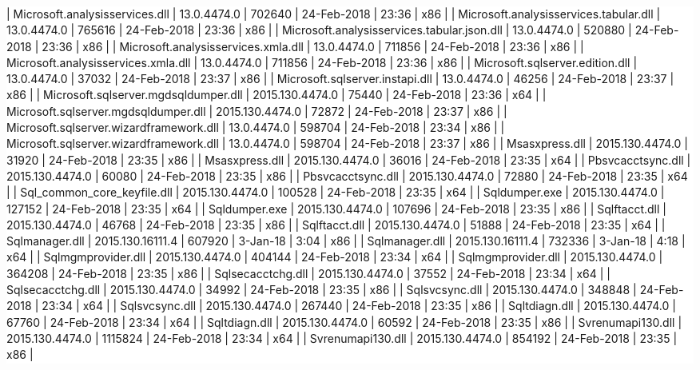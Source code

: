 | Microsoft.analysisservices.dll              | 13.0.4474.0      | 702640    | 24-Feb-2018 | 23:36 | x86      |
| Microsoft.analysisservices.tabular.dll      | 13.0.4474.0      | 765616    | 24-Feb-2018 | 23:36 | x86      |
| Microsoft.analysisservices.tabular.json.dll | 13.0.4474.0      | 520880    | 24-Feb-2018 | 23:36 | x86      |
| Microsoft.analysisservices.xmla.dll         | 13.0.4474.0      | 711856    | 24-Feb-2018 | 23:36 | x86      |
| Microsoft.analysisservices.xmla.dll         | 13.0.4474.0      | 711856    | 24-Feb-2018 | 23:36 | x86      |
| Microsoft.sqlserver.edition.dll             | 13.0.4474.0      | 37032     | 24-Feb-2018 | 23:37 | x86      |
| Microsoft.sqlserver.instapi.dll             | 13.0.4474.0      | 46256     | 24-Feb-2018 | 23:37 | x86      |
| Microsoft.sqlserver.mgdsqldumper.dll        | 2015.130.4474.0  | 75440     | 24-Feb-2018 | 23:36 | x64      |
| Microsoft.sqlserver.mgdsqldumper.dll        | 2015.130.4474.0  | 72872     | 24-Feb-2018 | 23:37 | x86      |
| Microsoft.sqlserver.wizardframework.dll     | 13.0.4474.0      | 598704    | 24-Feb-2018 | 23:34 | x86      |
| Microsoft.sqlserver.wizardframework.dll     | 13.0.4474.0      | 598704    | 24-Feb-2018 | 23:37 | x86      |
| Msasxpress.dll                              | 2015.130.4474.0  | 31920     | 24-Feb-2018 | 23:35 | x86      |
| Msasxpress.dll                              | 2015.130.4474.0  | 36016     | 24-Feb-2018 | 23:35 | x64      |
| Pbsvcacctsync.dll                           | 2015.130.4474.0  | 60080     | 24-Feb-2018 | 23:35 | x86      |
| Pbsvcacctsync.dll                           | 2015.130.4474.0  | 72880     | 24-Feb-2018 | 23:35 | x64      |
| Sql_common_core_keyfile.dll                 | 2015.130.4474.0  | 100528    | 24-Feb-2018 | 23:35 | x64      |
| Sqldumper.exe                               | 2015.130.4474.0  | 127152    | 24-Feb-2018 | 23:35 | x64      |
| Sqldumper.exe                               | 2015.130.4474.0  | 107696    | 24-Feb-2018 | 23:35 | x86      |
| Sqlftacct.dll                               | 2015.130.4474.0  | 46768     | 24-Feb-2018 | 23:35 | x86      |
| Sqlftacct.dll                               | 2015.130.4474.0  | 51888     | 24-Feb-2018 | 23:35 | x64      |
| Sqlmanager.dll                              | 2015.130.16111.4 | 607920    | 3-Jan-18  | 3:04  | x86      |
| Sqlmanager.dll                              | 2015.130.16111.4 | 732336    | 3-Jan-18  | 4:18  | x64      |
| Sqlmgmprovider.dll                          | 2015.130.4474.0  | 404144    | 24-Feb-2018 | 23:34 | x64      |
| Sqlmgmprovider.dll                          | 2015.130.4474.0  | 364208    | 24-Feb-2018 | 23:35 | x86      |
| Sqlsecacctchg.dll                           | 2015.130.4474.0  | 37552     | 24-Feb-2018 | 23:34 | x64      |
| Sqlsecacctchg.dll                           | 2015.130.4474.0  | 34992     | 24-Feb-2018 | 23:35 | x86      |
| Sqlsvcsync.dll                              | 2015.130.4474.0  | 348848    | 24-Feb-2018 | 23:34 | x64      |
| Sqlsvcsync.dll                              | 2015.130.4474.0  | 267440    | 24-Feb-2018 | 23:35 | x86      |
| Sqltdiagn.dll                               | 2015.130.4474.0  | 67760     | 24-Feb-2018 | 23:34 | x64      |
| Sqltdiagn.dll                               | 2015.130.4474.0  | 60592     | 24-Feb-2018 | 23:35 | x86      |
| Svrenumapi130.dll                           | 2015.130.4474.0  | 1115824   | 24-Feb-2018 | 23:34 | x64      |
| Svrenumapi130.dll                           | 2015.130.4474.0  | 854192    | 24-Feb-2018 | 23:35 | x86      |
